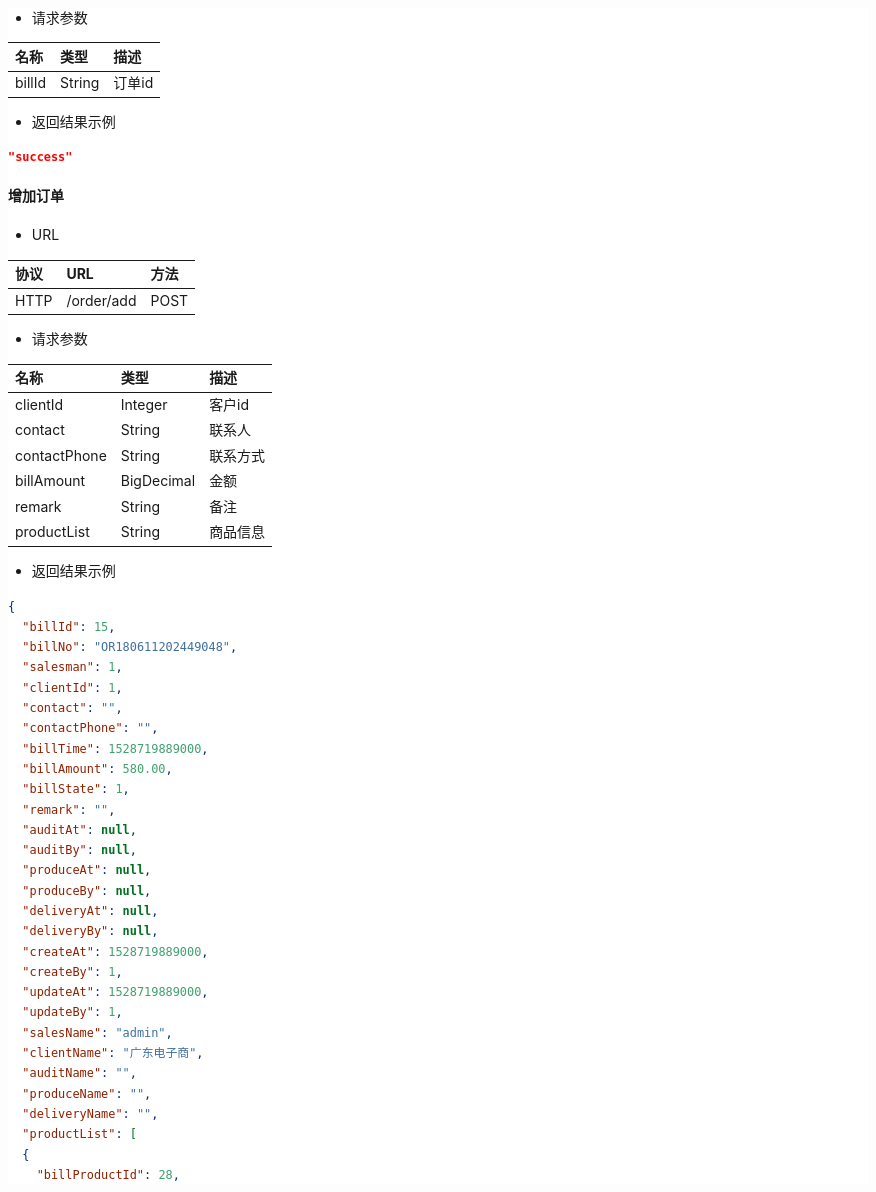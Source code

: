 * 请求参数

| 名称     | 类型     | 描述   |
| :----- | :----- | :--- |
| billId | String | 订单id |

* 返回结果示例

```json
"success"
```
#### 增加订单

* URL

| 协议   | URL        | 方法   |
| :--- | :--------- | :--- |
| HTTP | /order/add | POST |

* 请求参数

| 名称           | 类型         | 描述   |
| :----------- | :--------- | :--- |
| clientId     | Integer    | 客户id |
| contact      | String     | 联系人  |
| contactPhone | String     | 联系方式 |
| billAmount   | BigDecimal | 金额   |
| remark       | String     | 备注   |
| productList  | String     | 商品信息 |

* 返回结果示例

```json
{
  "billId": 15,
  "billNo": "OR180611202449048",
  "salesman": 1,
  "clientId": 1,
  "contact": "",
  "contactPhone": "",
  "billTime": 1528719889000,
  "billAmount": 580.00,
  "billState": 1,
  "remark": "",
  "auditAt": null,
  "auditBy": null,
  "produceAt": null,
  "produceBy": null,
  "deliveryAt": null,
  "deliveryBy": null,
  "createAt": 1528719889000,
  "createBy": 1,
  "updateAt": 1528719889000,
  "updateBy": 1,
  "salesName": "admin",
  "clientName": "广东电子商",
  "auditName": "",
  "produceName": "",
  "deliveryName": "",
  "productList": [
  {
    "billProductId": 28,
```